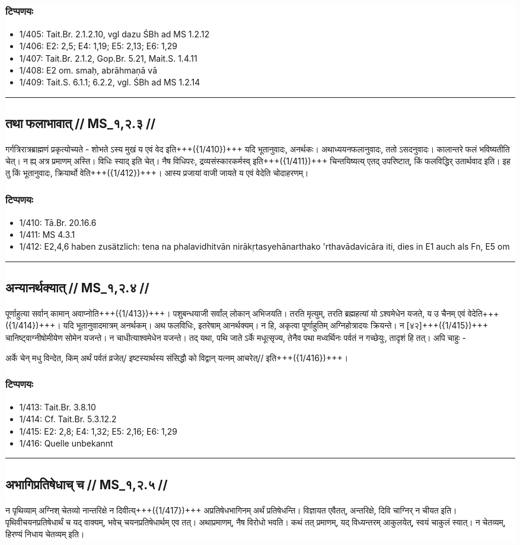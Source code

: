 ### टिप्पणयः
- 1/405: Tait.Br. 2.1.2.10, vgl dazu ŚBh ad MS 1.2.12
- 1/406: E2: 2,5; E4: 1,19; E5: 2,13; E6: 1,29
- 1/407: Tait.Br. 2.1.2, Gop.Br. 5.21, Mait.S. 1.4.11
- 1/408: E2 om. smaḥ, abrāhmaṇā vā
- 1/409: Tait.S. 6.1.1; 6.2.2, vgl. ŚBh ad MS 1.2.14

____________________________________________


## तथा फलाभावात् // MS_१,२.३ //

गर्गत्रिरात्रब्राह्मणं प्रकृत्योच्यते - शोभते ऽस्य मुखं य एवं वेद इति+++({1/410})+++ यदि भूतानुवादः, अनर्थकः। अथाध्ययनफलानुवादः, ततो ऽसदनुवादः। कालान्तरे फलं भविष्यतीति चेत्। न ह्य् अत्र प्रमाणम् अस्ति। विधिः स्याद् इति चेत्। नैष विधिपरः, द्रव्यसंस्कारकर्मस्व् इति+++({1/411})+++ चिन्तयिष्यत्य् एतद् उपरिष्टात्, किं फलविद्धिर् उतार्थवाद इति। इह तु किं भूतानुवादः, क्रियार्थो वेति+++({1/412})+++। आस्य प्रजायां वाजी जायते य एवं वेदेति चोदाहरणम्।

### टिप्पणयः
- 1/410: Tā.Br. 20.16.6
- 1/411: MS 4.3.1
- 1/412: E2,4,6 haben zusätzlich: tena na phalavidhitvān nirākṛtasyehānarthako 'rthavādavicāra iti, dies in E1 auch als Fn, E5 om

____________________________________________


## अन्यानर्थक्यात् // MS_१,२.४ //

पूर्णाहुत्या सर्वान् कामान् अवाप्नोति+++({1/413})+++। पशुबन्धयाजी सर्वांल् लोकान् अभिजयति। तरति मृत्युम्, तरति ब्रह्महत्यां यो ऽश्वमेधेन यजते, य उ चैनम् एवं वेदेति+++({1/414})+++। यदि भूतानुवादमात्रम् अनर्थकम्। अथ फलविधिः, इतरेषाम् आनर्थक्यम्। न हि, अकृत्वा पूर्णाहुतिम् अग्निहोत्रादयः क्रियन्ते। न [४२]+++({1/415})+++ चानिष्ट्वाग्नीषोमीयेण सोमेन यजन्ते। न चाधीत्याश्वमेधेन यजन्ते। तद् यथा, पथि जाते ऽर्के मधूत्सृज्य, तेनैव पथा मध्वर्थिनः पर्वतं न गच्छेयुः, तादृशं हि तत्। अपि चाहुः -

अर्के चेन् मधु विन्देत, किम् अर्थं पर्वतं व्रजेत्/
इष्टस्यार्थस्य संसिद्धौ को विद्वान् यत्नम् आचरेत्// इति+++({1/416})+++।

### टिप्पणयः
- 1/413: Tait.Br. 3.8.10
- 1/414: Cf. Tait.Br. 5.3.12.2
- 1/415: E2: 2,8; E4: 1,32; E5: 2,16; E6: 1,29
- 1/416: Quelle unbekannt

____________________________________________


## अभागिप्रतिषेधाच् च // MS_१,२.५ //

न पृथिव्याम् अग्निश् चेतव्यो नान्तरिक्षे न दिवीत्य्+++({1/417})+++ अप्रतिषेधभागिनम् अर्थं प्रतिषेधन्ति। विज्ञायत एवैतत्, अन्तरिक्षे, दिवि चाग्निर् न चीयत इति। पृथिवीचयनप्रतिषेधार्थं च यद् वाक्यम्, भवेच् चयनप्रतिषेधार्थम् एव तत्। अथाप्रमाणम्, नैष विरोधो भवति। कथं तत् प्रमाणम्, यद् विध्यन्तरम् आकुलयेत्, स्वयं चाकुलं स्यात्। न चेतव्यम्, हिरण्यं निधाय चेतव्यम् इति।
